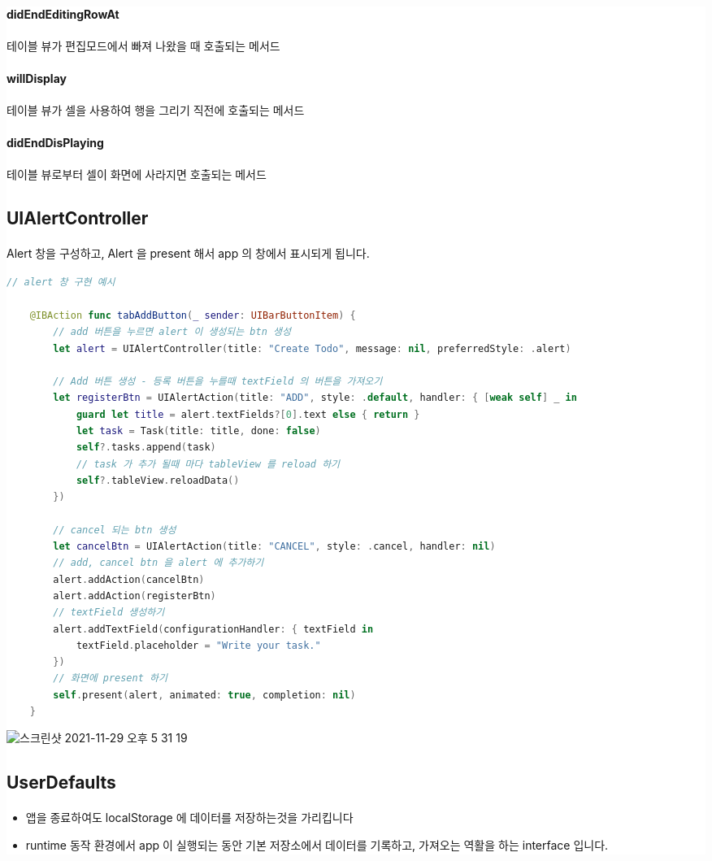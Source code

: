 #### didEndEditingRowAt

테이블 뷰가 편집모드에서 빠져 나왔을 때 호출되는 메서드

#### willDisplay

테이블 뷰가 셀을 사용하여 행을 그리기 직전에 호출되는 메서드

#### didEndDisPlaying

테이블 뷰로부터 셀이 화면에 사라지면 호출되는 메서드

## UIAlertController

Alert 창을 구성하고, Alert 을 present 해서 app 의 창에서 표시되게 됩니다.

```swift
// alert 창 구현 예시

	@IBAction func tabAddButton(_ sender: UIBarButtonItem) {
		// add 버튼을 누르면 alert 이 생성되는 btn 생성
		let alert = UIAlertController(title: "Create Todo", message: nil, preferredStyle: .alert)

		// Add 버튼 생성 - 등록 버튼을 누를때 textField 의 버튼을 가져오기
		let registerBtn = UIAlertAction(title: "ADD", style: .default, handler: { [weak self] _ in
			guard let title = alert.textFields?[0].text else { return }
			let task = Task(title: title, done: false)
			self?.tasks.append(task)
			// task 가 추가 될때 마다 tableView 를 reload 하기
			self?.tableView.reloadData()
		})

		// cancel 되는 btn 생성
		let cancelBtn = UIAlertAction(title: "CANCEL", style: .cancel, handler: nil)
		// add, cancel btn 을 alert 에 추가하기
		alert.addAction(cancelBtn)
		alert.addAction(registerBtn)
		// textField 생성하기
		alert.addTextField(configurationHandler: { textField in
			textField.placeholder = "Write your task."
		})
		// 화면에 present 하기
		self.present(alert, animated: true, completion: nil)
	}
```

<img width="350" alt="스크린샷 2021-11-29 오후 5 31 19" src="https://user-images.githubusercontent.com/28912774/144226425-4f799824-c10d-4aaf-a73d-57799b880ed2.png">

## UserDefaults

- 앱을 종료하여도 localStorage 에 데이터를 저장하는것을 가리킵니다

- runtime 동작 환경에서 app 이 실행되는 동안 기본 저장소에서 데이터를 기록하고, 가져오는 역활을 하는 interface 입니다.
